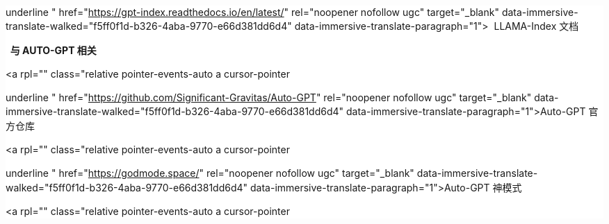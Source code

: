   
  
  
  underline
  " href="https://gpt-index.readthedocs.io/en/latest/" rel="noopener nofollow ugc" target="_blank" data-immersive-translate-walked="f5ff0f1d-b326-4aba-9770-e66d381dd6d4" data-immersive-translate-paragraph="1"><font class="notranslate immersive-translate-target-wrapper" data-immersive-translate-translation-element-mark="1" lang="zh-CN"><font class="notranslate" data-immersive-translate-translation-element-mark="1">&nbsp;&nbsp;</font><font class="notranslate immersive-translate-target-translation-theme-grey immersive-translate-target-translation-inline-wrapper-theme-grey immersive-translate-target-translation-inline-wrapper" data-immersive-translate-translation-element-mark="1"><font class="notranslate immersive-translate-target-inner immersive-translate-target-translation-theme-grey-inner" data-immersive-translate-translation-element-mark="1">LLAMA-Index 文档</font></font></font></a>
    </p><p data-immersive-translate-walked="f5ff0f1d-b326-4aba-9770-e66d381dd6d4">
      <strong data-immersive-translate-walked="f5ff0f1d-b326-4aba-9770-e66d381dd6d4" data-immersive-translate-paragraph="1"><font class="notranslate immersive-translate-target-wrapper" data-immersive-translate-translation-element-mark="1" lang="zh-CN"><font class="notranslate" data-immersive-translate-translation-element-mark="1">&nbsp;&nbsp;</font><font class="notranslate immersive-translate-target-translation-theme-grey immersive-translate-target-translation-inline-wrapper-theme-grey immersive-translate-target-translation-inline-wrapper" data-immersive-translate-translation-element-mark="1"><font class="notranslate immersive-translate-target-inner immersive-translate-target-translation-theme-grey-inner" data-immersive-translate-translation-element-mark="1">与 AUTO-GPT 相关</font></font></font></strong>
    </p><p data-immersive-translate-walked="f5ff0f1d-b326-4aba-9770-e66d381dd6d4">
      <a rpl="" class="relative pointer-events-auto a cursor-pointer
  
  
  
  
  underline
  " href="https://github.com/Significant-Gravitas/Auto-GPT" rel="noopener nofollow ugc" target="_blank" data-immersive-translate-walked="f5ff0f1d-b326-4aba-9770-e66d381dd6d4" data-immersive-translate-paragraph="1"><font class="notranslate immersive-translate-target-wrapper" data-immersive-translate-translation-element-mark="1" lang="zh-CN"><br hidden=""><font class="notranslate immersive-translate-target-translation-theme-grey immersive-translate-target-translation-block-wrapper-theme-grey immersive-translate-target-translation-block-wrapper" data-immersive-translate-translation-element-mark="1"><font class="notranslate immersive-translate-target-inner immersive-translate-target-translation-theme-grey-inner" data-immersive-translate-translation-element-mark="1">Auto-GPT 官方仓库</font></font></font></a>
    </p><p data-immersive-translate-walked="f5ff0f1d-b326-4aba-9770-e66d381dd6d4">
      <a rpl="" class="relative pointer-events-auto a cursor-pointer
  
  
  
  
  underline
  " href="https://godmode.space/" rel="noopener nofollow ugc" target="_blank" data-immersive-translate-walked="f5ff0f1d-b326-4aba-9770-e66d381dd6d4" data-immersive-translate-paragraph="1"><font class="notranslate immersive-translate-target-wrapper" data-immersive-translate-translation-element-mark="1" lang="zh-CN"><br hidden=""><font class="notranslate immersive-translate-target-translation-theme-grey immersive-translate-target-translation-block-wrapper-theme-grey immersive-translate-target-translation-block-wrapper" data-immersive-translate-translation-element-mark="1"><font class="notranslate immersive-translate-target-inner immersive-translate-target-translation-theme-grey-inner" data-immersive-translate-translation-element-mark="1">Auto-GPT 神模式</font></font></font></a>
    </p><p data-immersive-translate-walked="f5ff0f1d-b326-4aba-9770-e66d381dd6d4">
      <a rpl="" class="relative pointer-events-auto a cursor-pointer
  